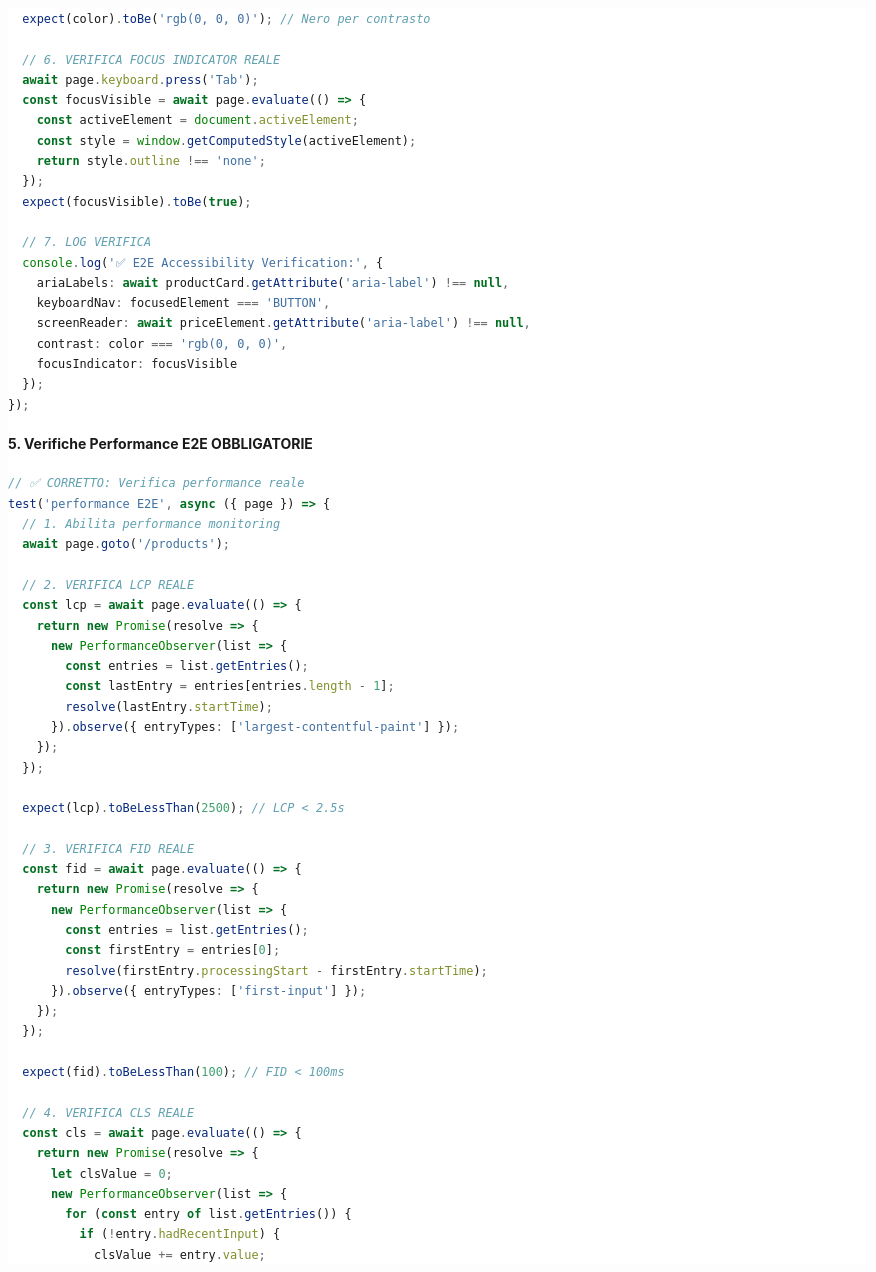 ```typescript
  expect(color).toBe('rgb(0, 0, 0)'); // Nero per contrasto
  
  // 6. VERIFICA FOCUS INDICATOR REALE
  await page.keyboard.press('Tab');
  const focusVisible = await page.evaluate(() => {
    const activeElement = document.activeElement;
    const style = window.getComputedStyle(activeElement);
    return style.outline !== 'none';
  });
  expect(focusVisible).toBe(true);
  
  // 7. LOG VERIFICA
  console.log('✅ E2E Accessibility Verification:', {
    ariaLabels: await productCard.getAttribute('aria-label') !== null,
    keyboardNav: focusedElement === 'BUTTON',
    screenReader: await priceElement.getAttribute('aria-label') !== null,
    contrast: color === 'rgb(0, 0, 0)',
    focusIndicator: focusVisible
  });
});
```

#### **5. Verifiche Performance E2E OBBLIGATORIE**
```typescript
// ✅ CORRETTO: Verifica performance reale
test('performance E2E', async ({ page }) => {
  // 1. Abilita performance monitoring
  await page.goto('/products');
  
  // 2. VERIFICA LCP REALE
  const lcp = await page.evaluate(() => {
    return new Promise(resolve => {
      new PerformanceObserver(list => {
        const entries = list.getEntries();
        const lastEntry = entries[entries.length - 1];
        resolve(lastEntry.startTime);
      }).observe({ entryTypes: ['largest-contentful-paint'] });
    });
  });
  
  expect(lcp).toBeLessThan(2500); // LCP < 2.5s
  
  // 3. VERIFICA FID REALE
  const fid = await page.evaluate(() => {
    return new Promise(resolve => {
      new PerformanceObserver(list => {
        const entries = list.getEntries();
        const firstEntry = entries[0];
        resolve(firstEntry.processingStart - firstEntry.startTime);
      }).observe({ entryTypes: ['first-input'] });
    });
  });
  
  expect(fid).toBeLessThan(100); // FID < 100ms
  
  // 4. VERIFICA CLS REALE
  const cls = await page.evaluate(() => {
    return new Promise(resolve => {
      let clsValue = 0;
      new PerformanceObserver(list => {
        for (const entry of list.getEntries()) {
          if (!entry.hadRecentInput) {
            clsValue += entry.value;
```